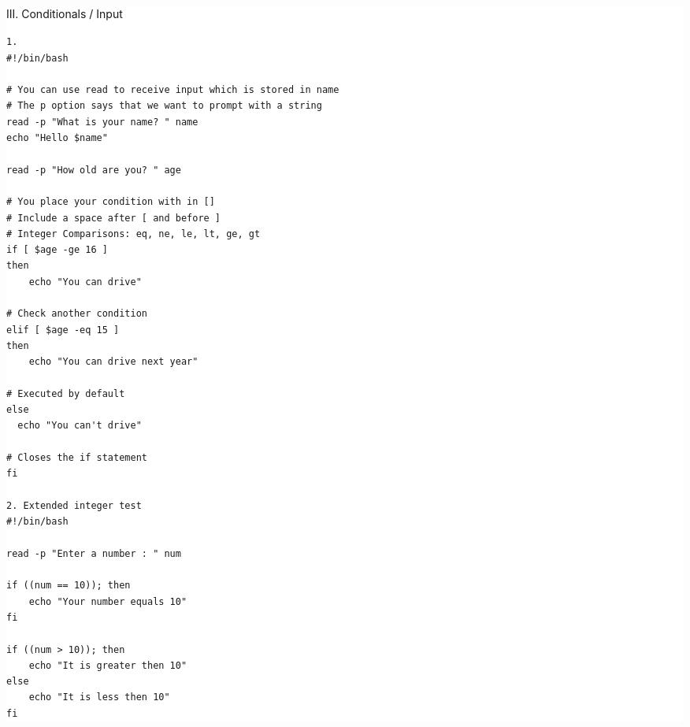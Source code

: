 III. Conditionals / Input 

	1. 
	#!/bin/bash
	
	# You can use read to receive input which is stored in name
	# The p option says that we want to prompt with a string
  	read -p "What is your name? " name
  	echo "Hello $name"
  
  	read -p "How old are you? " age
  	 
  	# You place your condition with in []
  	# Include a space after [ and before ]
  	# Integer Comparisons: eq, ne, le, lt, ge, gt
  	if [ $age -ge 16 ]
  	then
  		echo "You can drive"
  	
  	# Check another condition
  	elif [ $age -eq 15 ]
  	then
  		echo "You can drive next year"
  		
  	# Executed by default
 	else
 	  echo "You can't drive"
 	  
 	# Closes the if statement
 	fi
 	
 	2. Extended integer test
 	#!/bin/bash
 	
 	read -p "Enter a number : " num
 	
 	if ((num == 10)); then
 		echo "Your number equals 10"
 	fi
 	
 	if ((num > 10)); then
 		echo "It is greater then 10"
 	else
 		echo "It is less then 10"
 	fi
 	